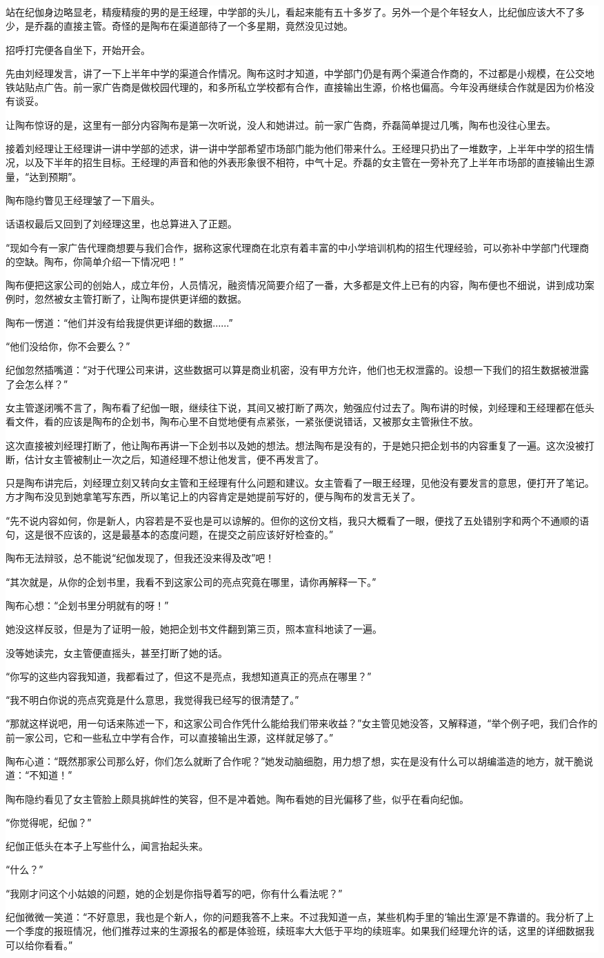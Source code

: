 站在纪伽身边略显老，精瘦精瘦的男的是王经理，中学部的头儿，看起来能有五十多岁了。另外一个是个年轻女人，比纪伽应该大不了多少，是乔磊的直接主管。奇怪的是陶布在渠道部待了一个多星期，竟然没见过她。

招呼打完便各自坐下，开始开会。

先由刘经理发言，讲了一下上半年中学的渠道合作情况。陶布这时才知道，中学部门仍是有两个渠道合作商的，不过都是小规模，在公交地铁站贴点广告。前一家广告商是做校园代理的，和多所私立学校都有合作，直接输出生源，价格也偏高。今年没再继续合作就是因为价格没有谈妥。

让陶布惊讶的是，这里有一部分内容陶布是第一次听说，没人和她讲过。前一家广告商，乔磊简单提过几嘴，陶布也没往心里去。

接着刘经理让王经理讲一讲中学部的述求，讲一讲中学部希望市场部门能为他们带来什么。王经理只扔出了一堆数字，上半年中学的招生情况，以及下半年的招生目标。王经理的声音和他的外表形象很不相符，中气十足。乔磊的女主管在一旁补充了上半年市场部的直接输出生源量，“达到预期”。

陶布隐约瞥见王经理皱了一下眉头。

话语权最后又回到了刘经理这里，也总算进入了正题。

“现如今有一家广告代理商想要与我们合作，据称这家代理商在北京有着丰富的中小学培训机构的招生代理经验，可以弥补中学部门代理商的空缺。陶布，你简单介绍一下情况吧！”

陶布便把这家公司的创始人，成立年份，人员情况，融资情况简要介绍了一番，大多都是文件上已有的内容，陶布便也不细说，讲到成功案例时，忽然被女主管打断了，让陶布提供更详细的数据。

陶布一愣道：“他们并没有给我提供更详细的数据……”

“他们没给你，你不会要么？”

纪伽忽然插嘴道：“对于代理公司来讲，这些数据可以算是商业机密，没有甲方允许，他们也无权泄露的。设想一下我们的招生数据被泄露了会怎么样？”

女主管遂闭嘴不言了，陶布看了纪伽一眼，继续往下说，其间又被打断了两次，勉强应付过去了。陶布讲的时候，刘经理和王经理都在低头看文件，看的应该是陶布的企划书，陶布心里不自觉地便有点紧张，一紧张便说错话，又被那女主管揪住不放。

这次直接被刘经理打断了，他让陶布再讲一下企划书以及她的想法。想法陶布是没有的，于是她只把企划书的内容重复了一遍。这次没被打断，估计女主管被制止一次之后，知道经理不想让他发言，便不再发言了。

只是陶布讲完后，刘经理立刻又转向女主管和王经理有什么问题和建议。女主管看了一眼王经理，见他没有要发言的意思，便打开了笔记。方才陶布没见到她拿笔写东西，所以笔记上的内容肯定是她提前写好的，便与陶布的发言无关了。

“先不说内容如何，你是新人，内容若是不妥也是可以谅解的。但你的这份文档，我只大概看了一眼，便找了五处错别字和两个不通顺的语句，这是很不应该的，这是最基本的态度问题，在提交之前应该好好检查的。”

陶布无法辩驳，总不能说“纪伽发现了，但我还没来得及改”吧！

“其次就是，从你的企划书里，我看不到这家公司的亮点究竟在哪里，请你再解释一下。”

陶布心想：“企划书里分明就有的呀！”

她没这样反驳，但是为了证明一般，她把企划书文件翻到第三页，照本宣科地读了一遍。

没等她读完，女主管便直摇头，甚至打断了她的话。

“你写的这些内容我知道，我都看过了，但这不是亮点，我想知道真正的亮点在哪里？”

“我不明白你说的亮点究竟是什么意思，我觉得我已经写的很清楚了。”

“那就这样说吧，用一句话来陈述一下，和这家公司合作凭什么能给我们带来收益？”女主管见她没答，又解释道，“举个例子吧，我们合作的前一家公司，它和一些私立中学有合作，可以直接输出生源，这样就足够了。”

陶布心道：“既然那家公司那么好，你们怎么就断了合作呢？”她发动脑细胞，用力想了想，实在是没有什么可以胡编滥造的地方，就干脆说道：“不知道！”

陶布隐约看见了女主管脸上颇具挑衅性的笑容，但不是冲着她。陶布看她的目光偏移了些，似乎在看向纪伽。

“你觉得呢，纪伽？”

纪伽正低头在本子上写些什么，闻言抬起头来。

“什么？”

“我刚才问这个小姑娘的问题，她的企划是你指导着写的吧，你有什么看法呢？”

纪伽微微一笑道：“不好意思，我也是个新人，你的问题我答不上来。不过我知道一点，某些机构手里的‘输出生源’是不靠谱的。我分析了上一个季度的报班情况，他们推荐过来的生源报名的都是体验班，续班率大大低于平均的续班率。如果我们经理允许的话，这里的详细数据我可以给你看看。”
